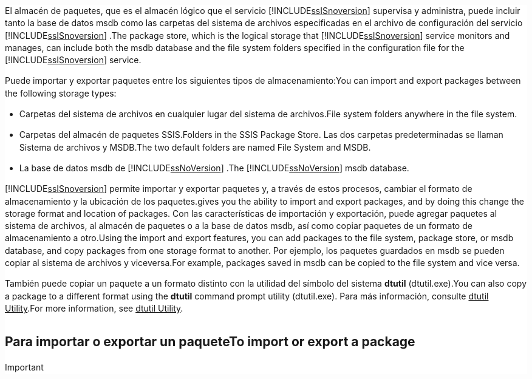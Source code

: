  <span data-ttu-id="63013-107">El almacén de paquetes, que es el almacén lógico que el servicio [!INCLUDE[ssISnoversion](../includes/ssisnoversion-md.md)] supervisa y administra, puede incluir tanto la base de datos msdb como las carpetas del sistema de archivos especificadas en el archivo de configuración del servicio [!INCLUDE[ssISnoversion](../includes/ssisnoversion-md.md)] .</span><span class="sxs-lookup"><span data-stu-id="63013-107">The package store, which is the logical storage that [!INCLUDE[ssISnoversion](../includes/ssisnoversion-md.md)] service monitors and manages, can include both the msdb database and the file system folders specified in the configuration file for the [!INCLUDE[ssISnoversion](../includes/ssisnoversion-md.md)] service.</span></span>  
  
 <span data-ttu-id="63013-108">Puede importar y exportar paquetes entre los siguientes tipos de almacenamiento:</span><span class="sxs-lookup"><span data-stu-id="63013-108">You can import and export packages between the following storage types:</span></span>  
  
-   <span data-ttu-id="63013-109">Carpetas del sistema de archivos en cualquier lugar del sistema de archivos.</span><span class="sxs-lookup"><span data-stu-id="63013-109">File system folders anywhere in the file system.</span></span>  
  
-   <span data-ttu-id="63013-110">Carpetas del almacén de paquetes SSIS.</span><span class="sxs-lookup"><span data-stu-id="63013-110">Folders in the SSIS Package Store.</span></span> <span data-ttu-id="63013-111">Las dos carpetas predeterminadas se llaman Sistema de archivos y MSDB.</span><span class="sxs-lookup"><span data-stu-id="63013-111">The two default folders are named File System and MSDB.</span></span>  
  
-   <span data-ttu-id="63013-112">La base de datos msdb de [!INCLUDE[ssNoVersion](../includes/ssnoversion-md.md)] .</span><span class="sxs-lookup"><span data-stu-id="63013-112">The [!INCLUDE[ssNoVersion](../includes/ssnoversion-md.md)] msdb database.</span></span>  
  
 [!INCLUDE[ssISnoversion](../includes/ssisnoversion-md.md)] <span data-ttu-id="63013-113">permite importar y exportar paquetes y, a través de estos procesos, cambiar el formato de almacenamiento y la ubicación de los paquetes.</span><span class="sxs-lookup"><span data-stu-id="63013-113">gives you the ability to import and export packages, and by doing this change the storage format and location of packages.</span></span> <span data-ttu-id="63013-114">Con las características de importación y exportación, puede agregar paquetes al sistema de archivos, al almacén de paquetes o a la base de datos msdb, así como copiar paquetes de un formato de almacenamiento a otro.</span><span class="sxs-lookup"><span data-stu-id="63013-114">Using the import and export features, you can add packages to the file system, package store, or msdb database, and copy packages from one storage format to another.</span></span> <span data-ttu-id="63013-115">Por ejemplo, los paquetes guardados en msdb se pueden copiar al sistema de archivos y viceversa.</span><span class="sxs-lookup"><span data-stu-id="63013-115">For example, packages saved in msdb can be copied to the file system and vice versa.</span></span>  
  
 <span data-ttu-id="63013-116">También puede copiar un paquete a un formato distinto con la utilidad del símbolo del sistema **dtutil** (dtutil.exe).</span><span class="sxs-lookup"><span data-stu-id="63013-116">You can also copy a package to a different format using the **dtutil** command prompt utility (dtutil.exe).</span></span> <span data-ttu-id="63013-117">Para más información, consulte [dtutil Utility](dtutil-utility.md).</span><span class="sxs-lookup"><span data-stu-id="63013-117">For more information, see [dtutil Utility](dtutil-utility.md).</span></span>  
  
## <a name="to-import-or-export-a-package"></a><span data-ttu-id="63013-118">Para importar o exportar un paquete</span><span class="sxs-lookup"><span data-stu-id="63013-118">To import or export a package</span></span>  
  
> [!IMPORTANT]  